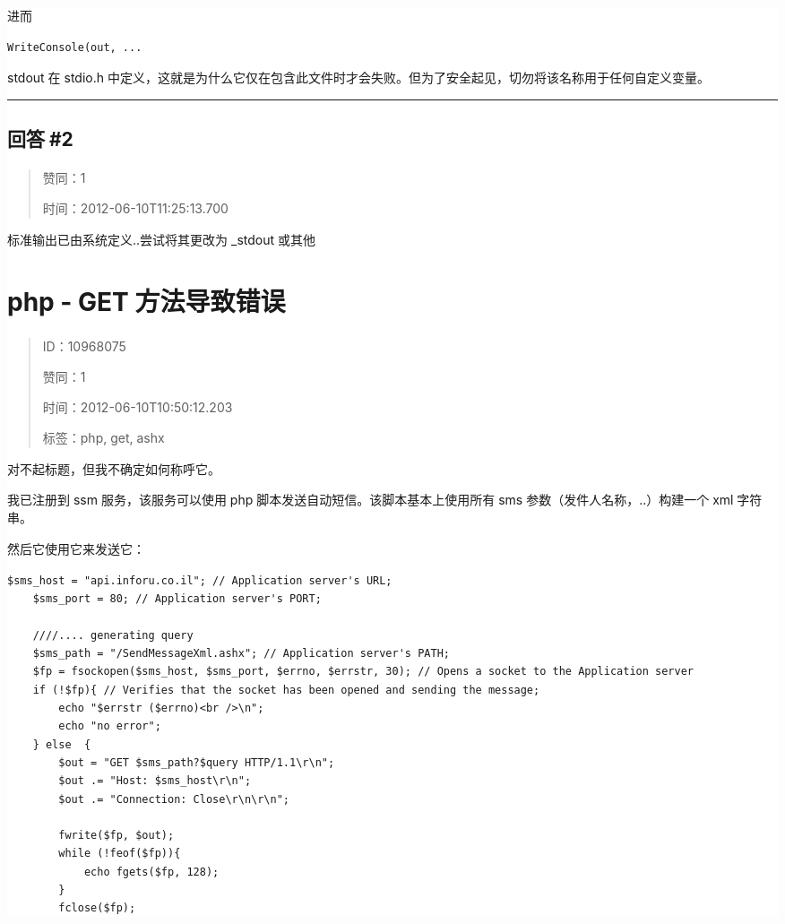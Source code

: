 进而

```
WriteConsole(out, ... 
```

stdout 在 stdio.h 中定义，这就是为什么它仅在包含此文件时才会失败。但为了安全起见，切勿将该名称用于任何自定义变量。

* * *

## 回答 #2

> 赞同：1
> 
> 时间：2012-06-10T11:25:13.700

标准输出已由系统定义..尝试将其更改为 _stdout 或其他

# php - GET 方法导致错误

> ID：10968075
> 
> 赞同：1
> 
> 时间：2012-06-10T10:50:12.203
> 
> 标签：php, get, ashx

对不起标题，但我不确定如何称呼它。

我已注册到 ssm 服务，该服务可以使用 php 脚本发送自动短信。该脚本基本上使用所有 sms 参数（发件人名称，..）构建一个 xml 字符串。

然后它使用它来发送它：

```
$sms_host = "api.inforu.co.il"; // Application server's URL;  
    $sms_port = 80; // Application server's PORT; 

    ////.... generating query 
    $sms_path = "/SendMessageXml.ashx"; // Application server's PATH; 
    $fp = fsockopen($sms_host, $sms_port, $errno, $errstr, 30); // Opens a socket to the Application server
    if (!$fp){ // Verifies that the socket has been opened and sending the message; 
        echo "$errstr ($errno)<br />\n"; 
        echo "no error";
    } else  {
        $out = "GET $sms_path?$query HTTP/1.1\r\n";
        $out .= "Host: $sms_host\r\n";
        $out .= "Connection: Close\r\n\r\n";

        fwrite($fp, $out);
        while (!feof($fp)){ 
            echo fgets($fp, 128); 
        } 
        fclose($fp); 
```
